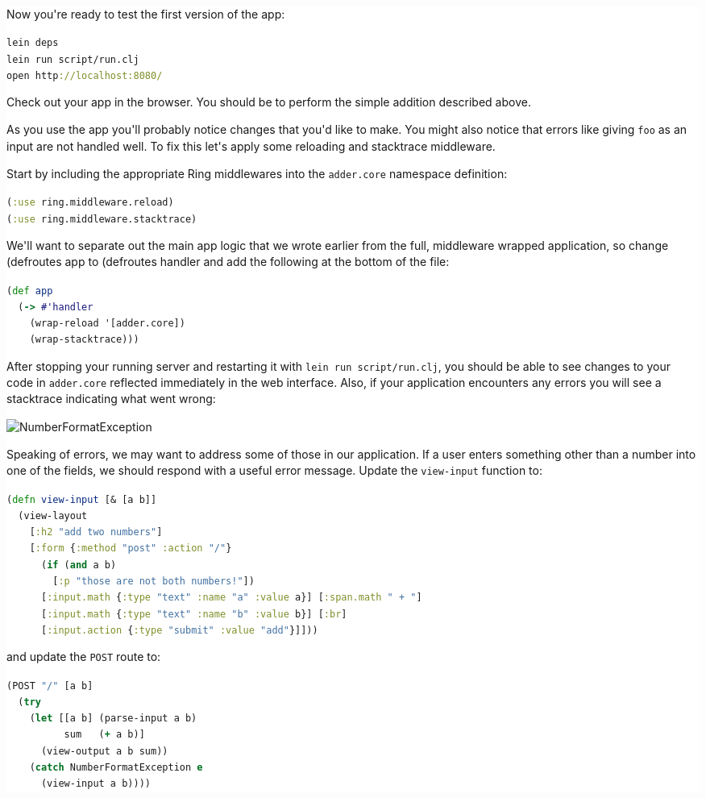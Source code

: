 Now you're ready to test the first version of the app:

```clojure
lein deps
lein run script/run.clj
open http://localhost:8080/
```

Check out your app in the browser. You should be to perform the simple addition described above.

As you use the app you'll probably notice changes that you'd like to make. You might also notice that errors like giving `foo` as an input are not handled well. To fix this let's apply some reloading and stacktrace middleware.

Start by including the appropriate Ring middlewares into the `adder.core` namespace definition:

```clojure
(:use ring.middleware.reload)
(:use ring.middleware.stacktrace)
```

We'll want to separate out the main app logic that we wrote earlier from the full, middleware wrapped application, so change (defroutes app to (defroutes handler and add the following at the bottom of the file:

```clojure
(def app
  (-> #'handler
    (wrap-reload '[adder.core])
    (wrap-stacktrace)))
```

After stopping your running server and restarting it with `lein run script/run.clj`, you should be able to see changes to your code in `adder.core` reflected immediately in the web interface. Also, if your application encounters any errors you will see a stacktrace indicating what went wrong:

![NumberFormatException](/images/numberformatexception.png "NumberFormatException")

Speaking of errors, we may want to address some of those in our application. If a user enters something other than a number into one of the fields, we should respond with a useful error message. Update the `view-input` function to:

```clojure
(defn view-input [& [a b]]
  (view-layout
    [:h2 "add two numbers"]
    [:form {:method "post" :action "/"}
      (if (and a b)
        [:p "those are not both numbers!"])
      [:input.math {:type "text" :name "a" :value a}] [:span.math " + "]
      [:input.math {:type "text" :name "b" :value b}] [:br]
      [:input.action {:type "submit" :value "add"}]]))
```

and update the `POST` route to:

```clojure
(POST "/" [a b]
  (try
    (let [[a b] (parse-input a b)
          sum   (+ a b)]
      (view-output a b sum))
    (catch NumberFormatException e
      (view-input a b))))
```
